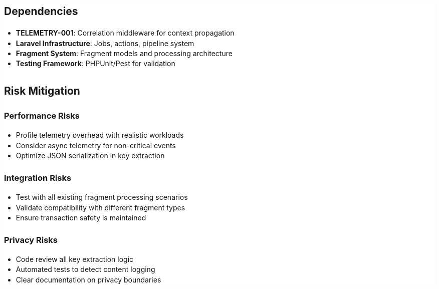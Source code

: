 ## Dependencies
- **TELEMETRY-001**: Correlation middleware for context propagation
- **Laravel Infrastructure**: Jobs, actions, pipeline system
- **Fragment System**: Fragment models and processing architecture
- **Testing Framework**: PHPUnit/Pest for validation

## Risk Mitigation

### Performance Risks
- Profile telemetry overhead with realistic workloads
- Consider async telemetry for non-critical events
- Optimize JSON serialization in key extraction

### Integration Risks
- Test with all existing fragment processing scenarios
- Validate compatibility with different fragment types
- Ensure transaction safety is maintained

### Privacy Risks
- Code review all key extraction logic
- Automated tests to detect content logging
- Clear documentation on privacy boundaries